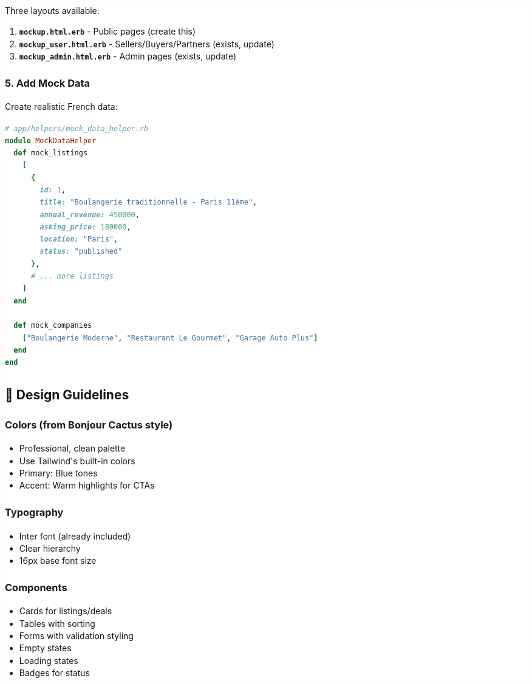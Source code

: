 Three layouts available:

1. **`mockup.html.erb`** - Public pages (create this)
2. **`mockup_user.html.erb`** - Sellers/Buyers/Partners (exists, update)
3. **`mockup_admin.html.erb`** - Admin pages (exists, update)

### 5. Add Mock Data

Create realistic French data:

```ruby
# app/helpers/mock_data_helper.rb
module MockDataHelper
  def mock_listings
    [
      {
        id: 1,
        title: "Boulangerie traditionnelle - Paris 11ème",
        annual_revenue: 450000,
        asking_price: 180000,
        location: "Paris",
        status: "published"
      },
      # ... more listings
    ]
  end
  
  def mock_companies
    ["Boulangerie Moderne", "Restaurant Le Gourmet", "Garage Auto Plus"]
  end
end
```

## 🎨 Design Guidelines

### Colors (from Bonjour Cactus style)
- Professional, clean palette
- Use Tailwind's built-in colors
- Primary: Blue tones
- Accent: Warm highlights for CTAs

### Typography
- Inter font (already included)
- Clear hierarchy
- 16px base font size

### Components
- Cards for listings/deals
- Tables with sorting
- Forms with validation styling
- Empty states
- Loading states
- Badges for status
